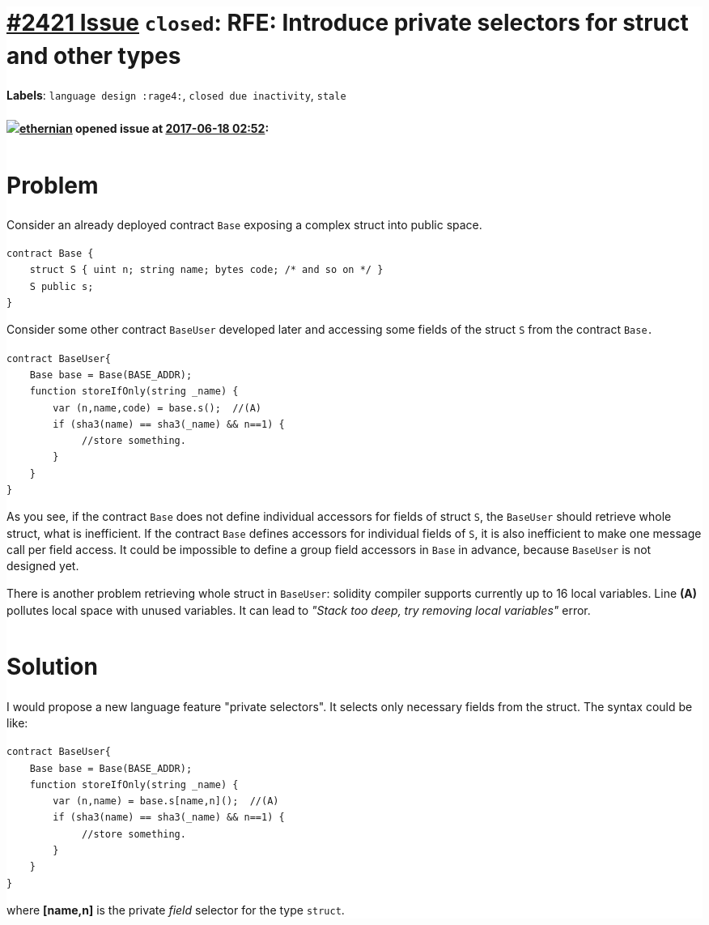 # [\#2421 Issue](https://github.com/ethereum/solidity/issues/2421) `closed`: RFE: Introduce private selectors for struct and other types
**Labels**: `language design :rage4:`, `closed due inactivity`, `stale`


#### <img src="https://avatars.githubusercontent.com/u/4574735?u=a1afcc1572ecf25bc6cbca46f3bad0c5ad1f6296&v=4" width="50">[ethernian](https://github.com/ethernian) opened issue at [2017-06-18 02:52](https://github.com/ethereum/solidity/issues/2421):

# Problem
Consider an already deployed contract `Base` exposing a complex struct into public space.
```
contract Base {
    struct S { uint n; string name; bytes code; /* and so on */ }
    S public s;
}
```
Consider some other contract `BaseUser` developed later and accessing some fields of the struct `S` from the contract `Base.`

```
contract BaseUser{
    Base base = Base(BASE_ADDR);
    function storeIfOnly(string _name) {
        var (n,name,code) = base.s();  //(A)
        if (sha3(name) == sha3(_name) && n==1) {
             //store something.
        }    
    }
}
```
As you see, if the contract `Base` does not define individual accessors for fields of struct `S`, the `BaseUser` should retrieve whole struct, what is inefficient. If the contract `Base` defines accessors for individual fields of `S`, it is also inefficient to make one message call per field access. It could be impossible to define a group field accessors in `Base` in advance, because `BaseUser` is not designed yet.

There is another problem retrieving whole struct in `BaseUser`: solidity compiler supports currently up to 16 local variables. Line **(A)** pollutes local space with unused variables. It can lead to  _"Stack too deep, try removing local variables"_ error.

# Solution
I would propose a new language feature "private selectors". It selects only necessary fields from the struct. The syntax could be like:

```
contract BaseUser{
    Base base = Base(BASE_ADDR);
    function storeIfOnly(string _name) {
        var (n,name) = base.s[name,n]();  //(A)
        if (sha3(name) == sha3(_name) && n==1) {
             //store something.
        }    
    }
}
```
where **[name,n]** is the private _field_ selector for the type `struct`.
